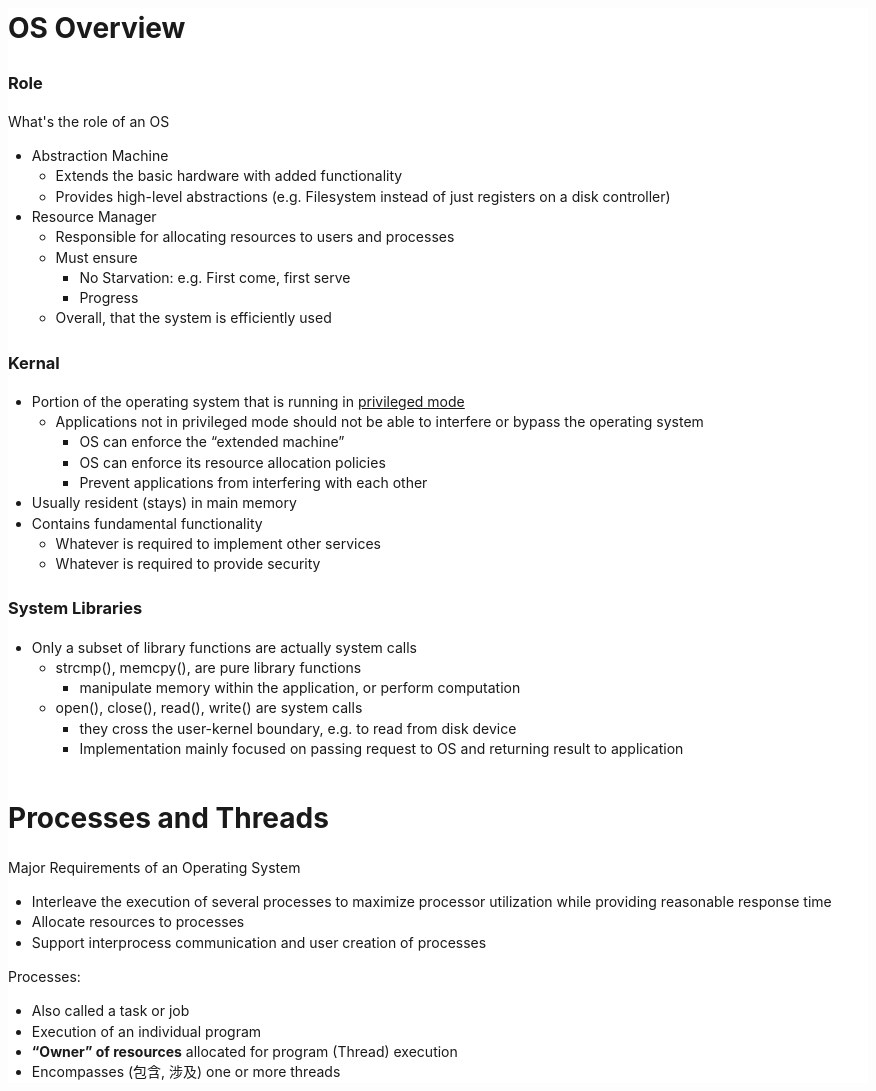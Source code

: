 # OS Overview

### Role

What's the role of an OS

* Abstraction Machine
	* Extends the basic hardware with added functionality
	* Provides high-level abstractions (e.g. Filesystem instead of just registers on a disk controller)
* Resource Manager
	* Responsible for allocating resources to users and processes
	* Must ensure
		* No Starvation: e.g. First come, first serve
		* Progress
	* Overall, that the system is efficiently used

### Kernal

* Portion of the operating system that is running in <u>privileged mode</u>
  * Applications not in privileged mode should not be able to interfere or bypass the operating system
      * OS can enforce the “extended machine”
      * OS can enforce its resource allocation policies
      * Prevent applications from interfering with each other
* Usually resident (stays) in main memory
* Contains fundamental functionality
	* Whatever is required to implement other services
	* Whatever is required to provide security

### System Libraries

* Only a subset of library functions are actually system calls
	* strcmp(), memcpy(), are pure library functions
		* manipulate memory within the application, or perform computation
	* open(), close(), read(), write() are system calls
		* they cross the user-kernel boundary, e.g. to read from disk device
		* Implementation mainly focused on passing request to OS and returning result to application

# Processes and Threads

Major Requirements of an Operating System

* Interleave the execution of several processes to maximize processor utilization while providing reasonable response time 
* Allocate resources to processes
* Support interprocess communication and user creation of processes

Processes:

* Also called a task or job
* Execution of an individual program
* **“Owner” of resources** allocated for program (Thread) execution
* Encompasses (包含, 涉及) one or more threads
